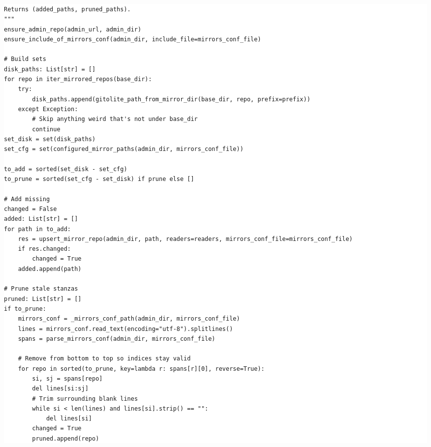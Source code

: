     Returns (added_paths, pruned_paths).
    """
    ensure_admin_repo(admin_url, admin_dir)
    ensure_include_of_mirrors_conf(admin_dir, include_file=mirrors_conf_file)

    # Build sets
    disk_paths: List[str] = []
    for repo in iter_mirrored_repos(base_dir):
        try:
            disk_paths.append(gitolite_path_from_mirror_dir(base_dir, repo, prefix=prefix))
        except Exception:
            # Skip anything weird that's not under base_dir
            continue
    set_disk = set(disk_paths)
    set_cfg = set(configured_mirror_paths(admin_dir, mirrors_conf_file))

    to_add = sorted(set_disk - set_cfg)
    to_prune = sorted(set_cfg - set_disk) if prune else []

    # Add missing
    changed = False
    added: List[str] = []
    for path in to_add:
        res = upsert_mirror_repo(admin_dir, path, readers=readers, mirrors_conf_file=mirrors_conf_file)
        if res.changed:
            changed = True
        added.append(path)

    # Prune stale stanzas
    pruned: List[str] = []
    if to_prune:
        mirrors_conf = _mirrors_conf_path(admin_dir, mirrors_conf_file)
        lines = mirrors_conf.read_text(encoding="utf-8").splitlines()
        spans = parse_mirrors_conf(admin_dir, mirrors_conf_file)

        # Remove from bottom to top so indices stay valid
        for repo in sorted(to_prune, key=lambda r: spans[r][0], reverse=True):
            si, sj = spans[repo]
            del lines[si:sj]
            # Trim surrounding blank lines
            while si < len(lines) and lines[si].strip() == "":
                del lines[si]
            changed = True
            pruned.append(repo)
